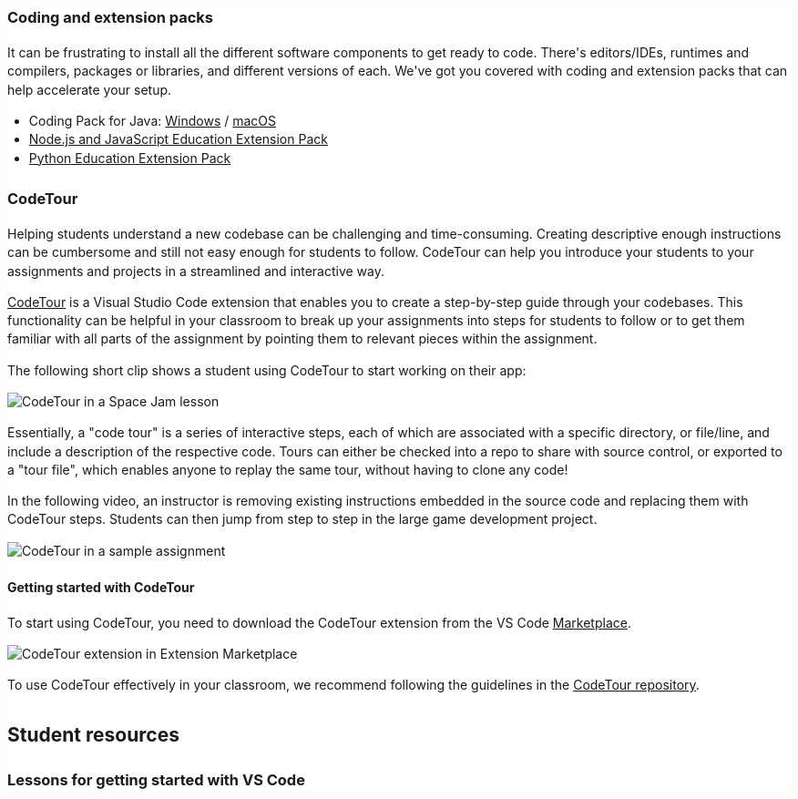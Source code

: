 ### Coding and extension packs

It can be frustrating to install all the different software components to get ready to code. There's editors/IDEs, runtimes and compilers, packages or libraries, and different versions of each. We've got you covered with coding and extension packs that can help accelerate your setup.

- Coding Pack for Java: [Windows](https://aka.ms/vscode-java-installer-win) / [macOS](https://aka.ms/vscode-java-installer-mac)
- [Node.js and JavaScript Education Extension Pack](https://marketplace.visualstudio.com/items?itemName=tanhakabir.node-js-education-extension-pack)
- [Python Education Extension Pack](https://marketplace.visualstudio.com/items?itemName=tanhakabir.python-education-extension-pack)

### CodeTour

Helping students understand a new codebase can be challenging and time-consuming. Creating descriptive enough instructions can be cumbersome and still not easy enough for students to follow. CodeTour can help you introduce your students to your assignments and projects in a streamlined and interactive way.

[CodeTour](https://marketplace.visualstudio.com/items?itemName=vsls-contrib.codetour) is a Visual Studio Code extension that enables you to create a step-by-step guide through your codebases. This functionality can be helpful in your classroom to break up your assignments into steps for students to follow or to get them familiar with all parts of the assignment by pointing them to relevant pieces within the assignment.

The following short clip shows a student using CodeTour to start working on their app:

![CodeTour in a Space Jam lesson](images/educators-and-students/codetour-space-jam.gif)

Essentially, a "code tour" is a series of interactive steps, each of which are associated with a specific directory, or file/line, and include a description of the respective code. Tours can either be checked into a repo to share with source control, or exported to a "tour file", which enables anyone to replay the same tour, without having to clone any code!

In the following video, an instructor is removing existing instructions embedded in the source code and replacing them with CodeTour steps. Students can then jump from step to step in the large game development project.

![CodeTour in a sample assignment](images/educators-and-students/codetour-example-lesson.gif)

#### Getting started with CodeTour

To start using CodeTour, you need to download the CodeTour extension from the VS Code [Marketplace](https://marketplace.visualstudio.com/vscode).

![CodeTour extension in Extension Marketplace](images/educators-and-students/codetour-extension-marketplace.png)

To use CodeTour effectively in your classroom, we recommend following the guidelines in the [CodeTour repository](https://github.com/microsoft/codetour#getting-started).

## Student resources

### Lessons for getting started with VS Code
